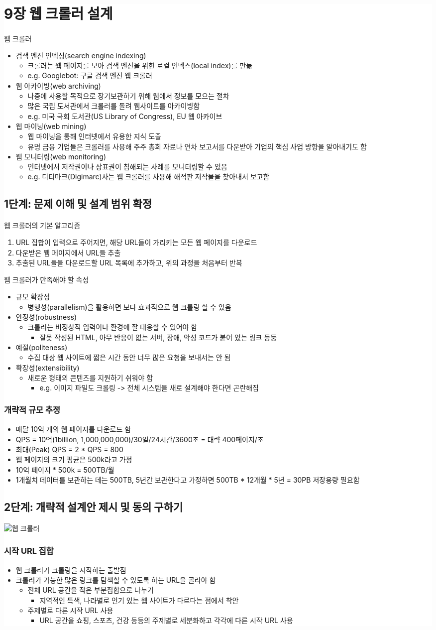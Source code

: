 # 9장 웹 크롤러 설계
웹 크롤러
- 검색 엔진 인덱싱(search engine indexing)
  - 크롤러는 웹 페이지를 모아 검색 엔진을 위한 로컬 인덱스(local index)를 만듦
  - e.g. Googlebot: 구글 검색 엔진 웹 크롤러
- 웹 아카이빙(web archiving)
  - 나중에 사용할 목적으로 장기보관하기 위해 웹에서 정보를 모으는 절차
  - 많은 국립 도서관에서 크롤러를 돌려 웹사이트를 아카이빙함
  - e.g. 미국 국회 도서관(US Library of Congress), EU 웹 아카이브
- 웹 마이닝(web mining)
  - 웹 마이닝을 통해 인터넷에서 유용한 지식 도출
  - 유명 금융 기업들은 크롤러를 사용해 주주 총회 자료나 연차 보고서를 다운받아 기업의 핵심 사업 방향을 알아내기도 함
- 웹 모니터링(web monitoring)
    - 인터넷에서 저작권이나 상표권이 침해되는 사례를 모니터링할 수 있음
    - e.g. 디티마크(Digimarc)사는 웹 크롤러를 사용해 해적판 저작물을 찾아내서 보고함

## 1단계: 문제 이해 및 설계 범위 확정
웹 크롤러의 기본 알고리즘
1. URL 집합이 입력으로 주어지면, 해당 URL들이 가리키는 모든 웹 페이지를 다운로드
2. 다운받은 웹 페이지에서 URL들 추출
3. 추출된 URL들을 다운로드할 URL 목록에 추가하고, 위의 과정을 처음부터 반복

웹 크롤러가 만족해야 할 속성
- 규모 확장성
  - 병행성(parallelism)을 활용하면 보다 효과적으로 웹 크롤링 할 수 있음
- 안정성(robustness)
  - 크롤러는 비정상적 입력이나 환경에 잘 대응할 수 있어야 함
    - 잘못 작성된 HTML, 아무 반응이 없는 서버, 장애, 악성 코드가 붙어 있는 링크 등둥
- 예절(politeness)
  - 수집 대상 웹 사이트에 짧은 시간 동안 너무 많은 요청을 보내서는 안 됨
- 확장성(extensibility)
  - 새로운 형태의 콘텐츠를 지원하기 쉬워야 함
    - e.g. 이미지 파일도 크롤링 -> 전체 시스템을 새로 설계해야 한다면 곤란해짐

### 개략적 규모 추정
- 매달 10억 개의 웹 페이지를 다운로드 함
- QPS = 10억(1billion, 1,000,000,000)/30일/24시간/3600초 = 대략 400페이지/초
- 최대(Peak) QPS = 2 * QPS = 800
- 웹 페이지의 크기 평균은 500k라고 가정
- 10억 페이지 * 500k = 500TB/월
- 1개월치 데이터를 보관하는 데는 500TB, 5년간 보관한다고 가정하면 500TB * 12개월 * 5년 = 30PB 저장용량 필요함

## 2단계: 개략적 설계안 제시 및 동의 구하기
![웹 크롤러](images/nayeon/crawler_diagram.png)

### 시작 URL 집합
- 웹 크롤러가 크롤링을 시작하는 출발점
- 크롤러가 가능한 많은 링크를 탐색할 수 있도록 하는 URL을 골라야 함
  - 전체 URL 공간을 작은 부분집합으로 나누기
    - 지역적인 특색, 나라별로 인기 있는 웹 사이트가 다르다는 점에서 착안
  - 주제별로 다른 시작 URL 사용
    - URL 공간을 쇼핑, 스포츠, 건강 등등의 주제별로 세분화하고 각각에 다른 시작 URL 사용
